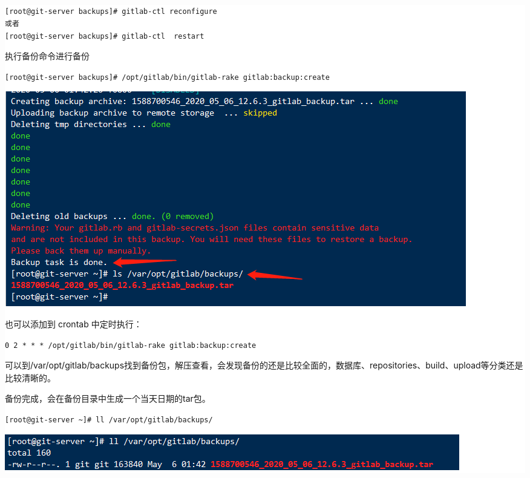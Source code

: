 ```shell
[root@git-server backups]# gitlab-ctl reconfigure
或者
[root@git-server backups]# gitlab-ctl  restart
```



执行备份命令进行备份



```shell
[root@git-server backups]# /opt/gitlab/bin/gitlab-rake gitlab:backup:create
```



![img](assets/Git版本控制器/1683016465082-584c6894-9b28-498b-8a2f-031a26c32997.png)



也可以添加到 crontab 中定时执行：

```shell
0 2 * * * /opt/gitlab/bin/gitlab-rake gitlab:backup:create
```



可以到/var/opt/gitlab/backups找到备份包，解压查看，会发现备份的还是比较全面的，数据库、repositories、build、upload等分类还是比较清晰的。



备份完成，会在备份目录中生成一个当天日期的tar包。



```shell
[root@git-server ~]# ll /var/opt/gitlab/backups/
```



![img](assets/Git版本控制器/1683016465852-735b3a55-1ef2-40c5-8d92-1b9481428d7d.png)
